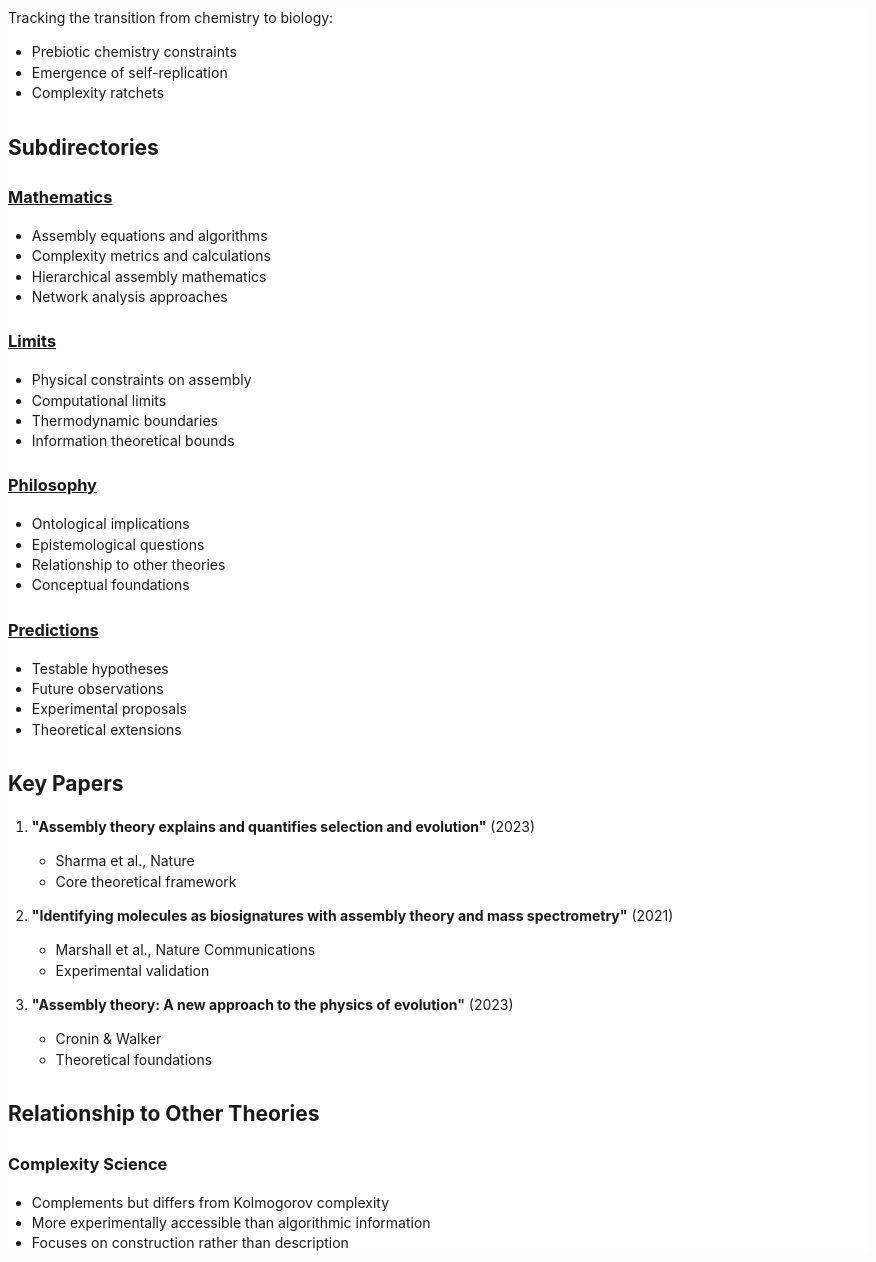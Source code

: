 Tracking the transition from chemistry to biology:
- Prebiotic chemistry constraints
- Emergence of self-replication
- Complexity ratchets

## Subdirectories

### [Mathematics](mathematics/)
- Assembly equations and algorithms
- Complexity metrics and calculations
- Hierarchical assembly mathematics
- Network analysis approaches

### [Limits](limits/)
- Physical constraints on assembly
- Computational limits
- Thermodynamic boundaries
- Information theoretical bounds

### [Philosophy](philosophy/)
- Ontological implications
- Epistemological questions
- Relationship to other theories
- Conceptual foundations

### [Predictions](predictions/)
- Testable hypotheses
- Future observations
- Experimental proposals
- Theoretical extensions

## Key Papers

1. **"Assembly theory explains and quantifies selection and evolution"** (2023)
   - Sharma et al., Nature
   - Core theoretical framework

2. **"Identifying molecules as biosignatures with assembly theory and mass spectrometry"** (2021)
   - Marshall et al., Nature Communications
   - Experimental validation

3. **"Assembly theory: A new approach to the physics of evolution"** (2023)
   - Cronin & Walker
   - Theoretical foundations

## Relationship to Other Theories

### Complexity Science
- Complements but differs from Kolmogorov complexity
- More experimentally accessible than algorithmic information
- Focuses on construction rather than description
